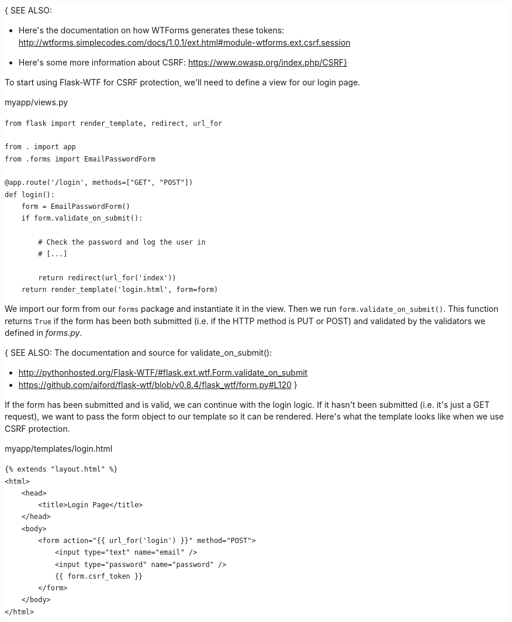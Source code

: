 { SEE ALSO:

* Here's the documentation on how WTForms generates these tokens: http://wtforms.simplecodes.com/docs/1.0.1/ext.html#module-wtforms.ext.csrf.session 

* Here's some more information about CSRF: https://www.owasp.org/index.php/CSRF}

To start using Flask-WTF for CSRF protection, we'll need to define a view for our login page.

myapp/views.py
```
from flask import render_template, redirect, url_for

from . import app
from .forms import EmailPasswordForm

@app.route('/login', methods=["GET", "POST"])
def login():
    form = EmailPasswordForm()
    if form.validate_on_submit():
    
        # Check the password and log the user in
        # [...]
        
        return redirect(url_for('index'))
    return render_template('login.html', form=form)
```

We import our form from our `forms` package and instantiate it in the view. Then we run `form.validate_on_submit()`. This function returns `True` if the form has been both submitted (i.e. if the HTTP method is PUT or POST) and validated by the validators we defined in _forms.py_.

{ SEE ALSO: The documentation and source for validate_on_submit():
* http://pythonhosted.org/Flask-WTF/#flask.ext.wtf.Form.validate_on_submit
* https://github.com/ajford/flask-wtf/blob/v0.8.4/flask_wtf/form.py#L120 }

If the form has been submitted and is valid, we can continue with the login logic. If it hasn't been submitted (i.e. it's just a GET request), we want to pass the form object to our template so it can be rendered. Here's what the template looks like when we use CSRF protection.

myapp/templates/login.html
```
{% extends "layout.html" %}
<html>
    <head>
        <title>Login Page</title>
    </head>
    <body>
        <form action="{{ url_for('login') }}" method="POST">
            <input type="text" name="email" />
            <input type="password" name="password" />
            {{ form.csrf_token }}
        </form>
    </body>
</html>
```
